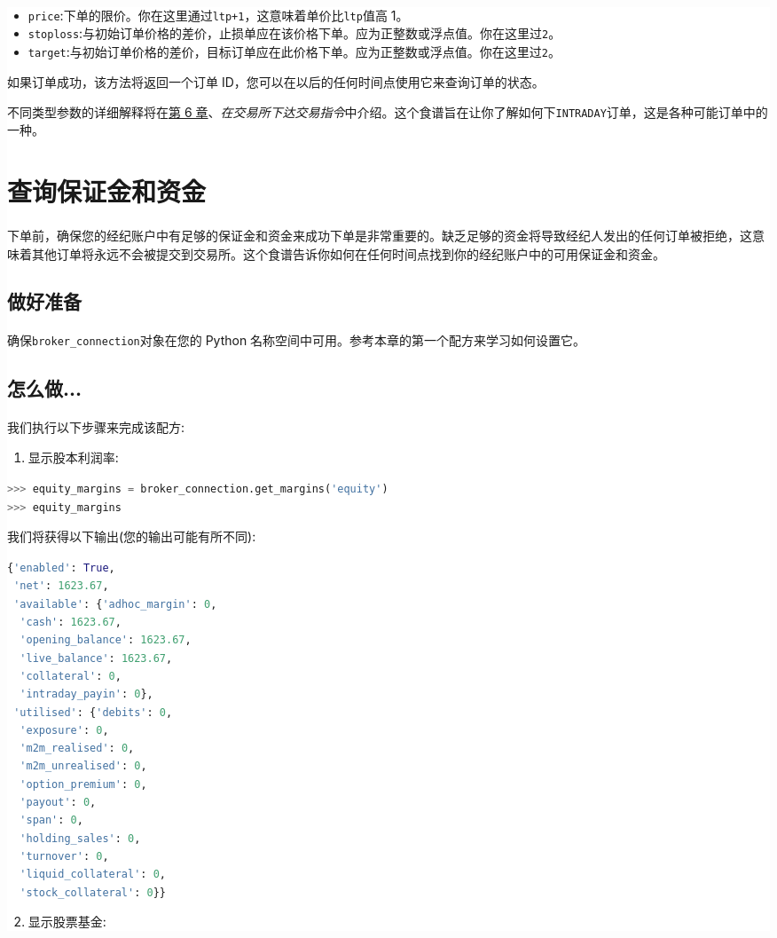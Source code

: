 *   `price`:下单的限价。你在这里通过`ltp+1`，这意味着单价比`ltp`值高 1。
*   `stoploss`:与初始订单价格的差价，止损单应在该价格下单。应为正整数或浮点值。你在这里过`2`。
*   `target`:与初始订单价格的差价，目标订单应在此价格下单。应为正整数或浮点值。你在这里过`2`。

如果订单成功，该方法将返回一个订单 ID，您可以在以后的任何时间点使用它来查询订单的状态。

不同类型参数的详细解释将在[第 6 章](06.html)、*在交易所下达交易指令*中介绍。这个食谱旨在让你了解如何下`INTRADAY`订单，这是各种可能订单中的一种。

# 查询保证金和资金

下单前，确保您的经纪账户中有足够的保证金和资金来成功下单是非常重要的。缺乏足够的资金将导致经纪人发出的任何订单被拒绝，这意味着其他订单将永远不会被提交到交易所。这个食谱告诉你如何在任何时间点找到你的经纪账户中的可用保证金和资金。

## 做好准备

确保`broker_connection`对象在您的 Python 名称空间中可用。参考本章的第一个配方来学习如何设置它。

## 怎么做…

我们执行以下步骤来完成该配方:

1.  显示股本利润率:

```py
>>> equity_margins = broker_connection.get_margins('equity')
>>> equity_margins
```

我们将获得以下输出(您的输出可能有所不同):

```py
{'enabled': True,
 'net': 1623.67,
 'available': {'adhoc_margin': 0,
  'cash': 1623.67,
  'opening_balance': 1623.67,
  'live_balance': 1623.67,
  'collateral': 0,
  'intraday_payin': 0},
 'utilised': {'debits': 0,
  'exposure': 0,
  'm2m_realised': 0,
  'm2m_unrealised': 0,
  'option_premium': 0,
  'payout': 0,
  'span': 0,
  'holding_sales': 0,
  'turnover': 0,
  'liquid_collateral': 0,
  'stock_collateral': 0}}
```

2.  显示股票基金:
